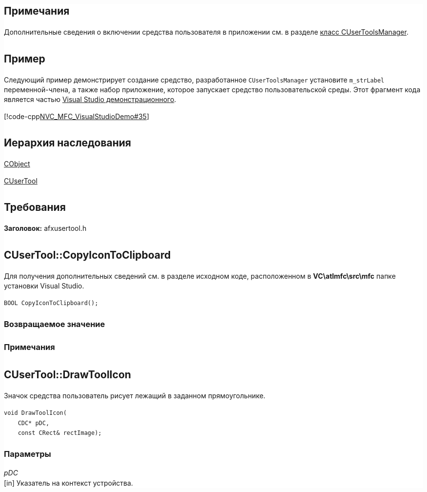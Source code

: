 ## <a name="remarks"></a>Примечания

Дополнительные сведения о включении средства пользователя в приложении см. в разделе [класс CUserToolsManager](../../mfc/reference/cusertoolsmanager-class.md).

## <a name="example"></a>Пример

Следующий пример демонстрирует создание средство, разработанное `CUserToolsManager` установите `m_strLabel` переменной-члена, а также набор приложение, которое запускает средство пользовательской среды. Этот фрагмент кода является частью [Visual Studio демонстрационного](../../visual-cpp-samples.md).

[!code-cpp[NVC_MFC_VisualStudioDemo#35](../../mfc/codesnippet/cpp/cusertool-class_1.cpp)]

## <a name="inheritance-hierarchy"></a>Иерархия наследования

[CObject](../../mfc/reference/cobject-class.md)

[CUserTool](../../mfc/reference/cusertool-class.md)

## <a name="requirements"></a>Требования

**Заголовок:** afxusertool.h

##  <a name="copyicontoclipboard"></a>  CUserTool::CopyIconToClipboard

Для получения дополнительных сведений см. в разделе исходном коде, расположенном в **VC\\atlmfc\\src\\mfc** папке установки Visual Studio.

```
BOOL CopyIconToClipboard();
```

### <a name="return-value"></a>Возвращаемое значение

### <a name="remarks"></a>Примечания

##  <a name="drawtoolicon"></a>  CUserTool::DrawToolIcon

Значок средства пользователь рисует лежащий в заданном прямоугольнике.

```
void DrawToolIcon(
    CDC* pDC,
    const CRect& rectImage);
```

### <a name="parameters"></a>Параметры

*pDC*<br/>
[in] Указатель на контекст устройства.
